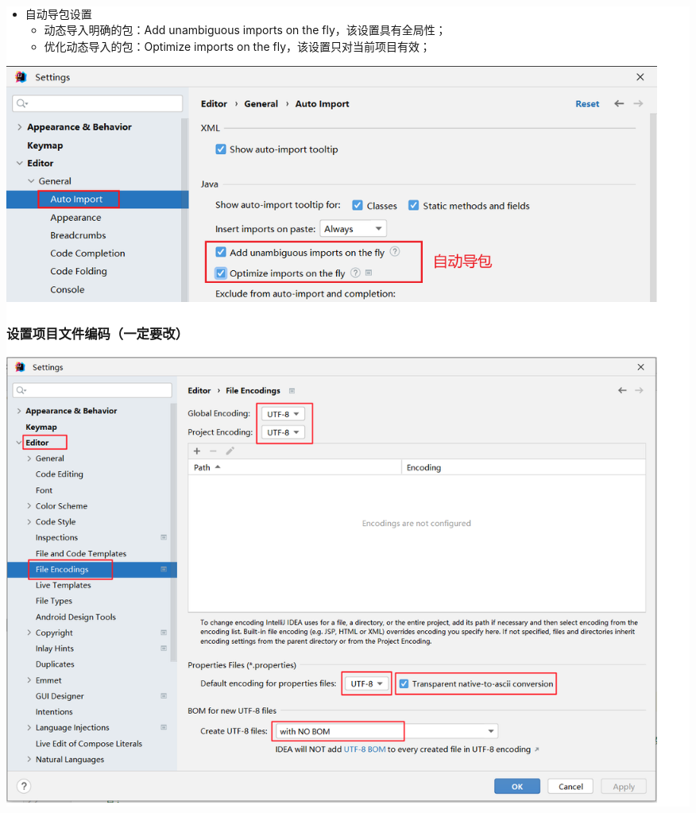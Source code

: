 * 自动导包设置
  * 动态导入明确的包：Add unambiguous imports on the fly，该设置具有全局性；
  * 优化动态导入的包：Optimize imports on the fly，该设置只对当前项目有效；

<img src="./images/1655138465774.png" alt="1655138465774" style="zoom:80%;" />

### 设置项目文件编码（一定要改）

<img src="./images/image-20220615190832482.png" alt="image-20220615190832482" style="zoom:80%;" />
